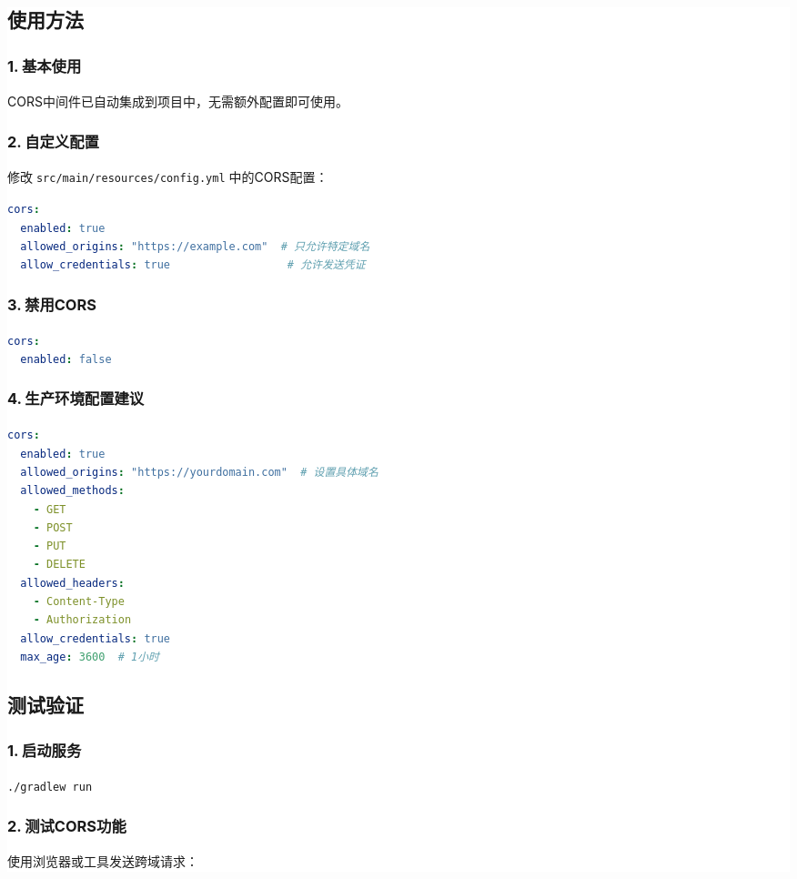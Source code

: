 ## 使用方法

### 1. 基本使用

CORS中间件已自动集成到项目中，无需额外配置即可使用。

### 2. 自定义配置

修改 `src/main/resources/config.yml` 中的CORS配置：

```yaml
cors:
  enabled: true
  allowed_origins: "https://example.com"  # 只允许特定域名
  allow_credentials: true                  # 允许发送凭证
```

### 3. 禁用CORS

```yaml
cors:
  enabled: false
```

### 4. 生产环境配置建议

```yaml
cors:
  enabled: true
  allowed_origins: "https://yourdomain.com"  # 设置具体域名
  allowed_methods:
    - GET
    - POST
    - PUT
    - DELETE
  allowed_headers:
    - Content-Type
    - Authorization
  allow_credentials: true
  max_age: 3600  # 1小时
```

## 测试验证

### 1. 启动服务

```bash
./gradlew run
```

### 2. 测试CORS功能

使用浏览器或工具发送跨域请求：
